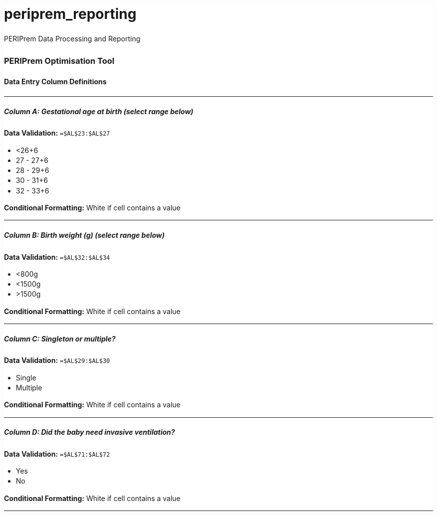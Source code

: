 # periprem_reporting
PERIPrem Data Processing and Reporting


### PERIPrem Optimisation Tool

#### Data Entry Column Definitions

--- 

##### **Column A:** Gestational age at birth (select range below)

**Data Validation:** `=$AL$23:$AL$27`

 - <26+6
 - 27 - 27+6
 - 28 - 29+6
 - 30 - 31+6
 - 32 - 33+6

**Conditional Formatting:** White if cell contains a value

--- 

##### **Column B:** Birth weight (g) (select range below)

**Data Validation:** `=$AL$32:$AL$34`

 - <800g
 - <1500g
 - \>1500g

**Conditional Formatting:** White if cell contains a value

---

##### **Column C:** Singleton or multiple?

**Data Validation:** `=$AL$29:$AL$30`

 - Single
 - Multiple

**Conditional Formatting:** White if cell contains a value

---

##### **Column D:** Did the baby need invasive ventilation?

**Data Validation:** `=$AL$71:$AL$72`

 - Yes
 - No
 
**Conditional Formatting:** White if cell contains a value

---